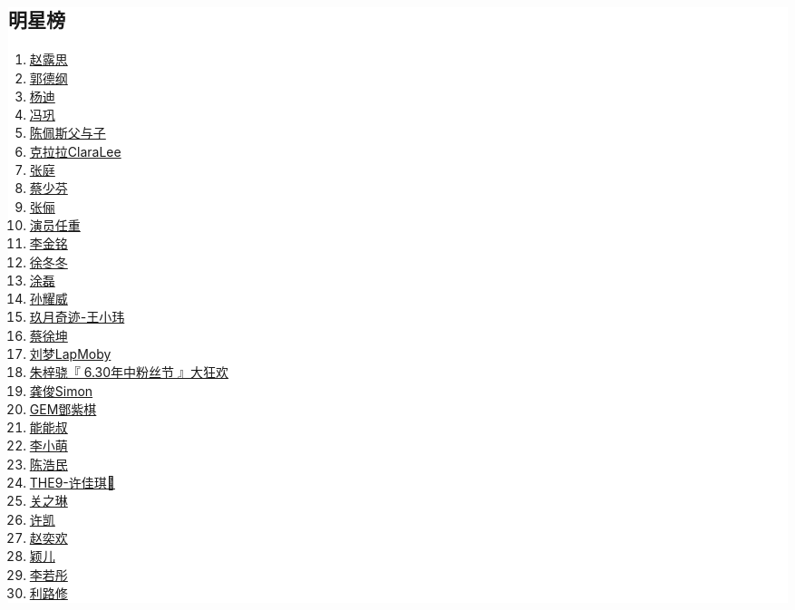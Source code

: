 ## 明星榜

1. [赵露思](https://www.iesdouyin.com/share/user/58606884048?sec_uid=MS4wLjABAAAAISMJwLxAdIyVnQkkPT9Rv1PRzBraeitmytvKlmZWhmE)
1. [郭德纲](https://www.iesdouyin.com/share/user/3289372925368591?sec_uid=MS4wLjABAAAATetfXRp3BV1aTlDcWneyqdF8R9D9W0aWZ6rjmeW1zK_lIZEw4j7gNOHXH7djZ_mW)
1. [杨迪](https://www.iesdouyin.com/share/user/59613940436?sec_uid=MS4wLjABAAAAEuj9XLaCT2xX3yFI9mDeaBvYw8HTFN8Pf6ReRNwLJG4)
1. [冯巩](https://www.iesdouyin.com/share/user/1991933892508967?sec_uid=MS4wLjABAAAAh6tcornHHqhS6WdOvMvMJEsuMOgUjRpggx3BIBW6BFVVnSS2Gi3fahxR_Kkp1VY-)
1. [陈佩斯父与子](https://www.iesdouyin.com/share/user/97117915687?sec_uid=MS4wLjABAAAAhsi-e3XXzqPPcOzEClkEna2LOeKP8aENLueuQHDlC_M)
1. [克拉拉ClaraLee](https://www.iesdouyin.com/share/user/62910551816?sec_uid=MS4wLjABAAAAAJdO1lVACAkRdL-wx0U3FpCPg9K7M5sgv--kz_UXPZo)
1. [张庭](https://www.iesdouyin.com/share/user/98282802298?sec_uid=MS4wLjABAAAAmvx03_4dmvU4IouLcpVqVvabF3rgKym0WjOjLoVqPos)
1. [蔡少芬](https://www.iesdouyin.com/share/user/98616743080?sec_uid=MS4wLjABAAAAxVL94_YiAE4AumZ5K4gDavB-QlyNdzb4yw1jbQ8phmI)
1. [张俪](https://www.iesdouyin.com/share/user/62741533697?sec_uid=MS4wLjABAAAAsXkb2OBQIasuTtHOavgoUpSUNRkjiVFC4jDbIMml81w)
1. [演员任重](https://www.iesdouyin.com/share/user/3667619482173512?sec_uid=MS4wLjABAAAA_6kg_IZ33zjS0GpQLp4DMWkmVB5KjmiysKmJQsUQsqA1udEAnqOVdrayGHQo9Rks)
1. [李金铭](https://www.iesdouyin.com/share/user/2897954945654360?sec_uid=MS4wLjABAAAA_1OiHbgncZo7y3QNgqspLoWfOAkIAZlDjvycKoUNkARfEh1Cxdw_Yfd6mE8kSFZB)
1. [徐冬冬](https://www.iesdouyin.com/share/user/62643163398?sec_uid=MS4wLjABAAAAL7etEMYqPnShAe7v-FHo4NLDhtGJnkdcaDuRmvuxy2M)
1. [涂磊](https://www.iesdouyin.com/share/user/58078054954?sec_uid=MS4wLjABAAAAyj9GWtEMNtvyynBb2MaVe_nWeq0fkomuURHCHelaSAA)
1. [孙耀威](https://www.iesdouyin.com/share/user/94517847754?sec_uid=MS4wLjABAAAAzFwssMnR_vWRnQp8fDzOm3iXLpW3OuD2Hm13DotkCi0)
1. [玖月奇迹-王小玮](https://www.iesdouyin.com/share/user/95009001696?sec_uid=MS4wLjABAAAAErKUMUTSp8EPTXFCksbb8ghfZSKoPdbE57bskkc8BRQ)
1. [蔡徐坤](https://www.iesdouyin.com/share/user/103313639528?sec_uid=MS4wLjABAAAAxj2Cuu75g3I2pGOs7jtw5XN6WMiCKbA-jfIjlONRRvM)
1. [刘梦LapMoby](https://www.iesdouyin.com/share/user/73034611499?sec_uid=MS4wLjABAAAA4SzYAQ0SApCbJqgJVR_k7hnFzxj1nqimQKMw2GDivic)
1. [朱梓骁『 6.30年中粉丝节 』大狂欢](https://www.iesdouyin.com/share/user/64036627979?sec_uid=MS4wLjABAAAAap4V4ShgmTBxsTl5JgKYnkywnroBJKyLRxAFAUHsD_0)
1. [龚俊Simon](https://www.iesdouyin.com/share/user/86200478082?sec_uid=MS4wLjABAAAALrg3u74IgjC03_4MBSO00O03QkLHA0UjM5ejXvXDDm0)
1. [GEM鄧紫棋](https://www.iesdouyin.com/share/user/85089670734?sec_uid=MS4wLjABAAAAh7MdVA-UbMYLeO3_zhA_Z-Mrkh8cDwBCU_qQqucnrFE)
1. [能能叔](https://www.iesdouyin.com/share/user/108224693597?sec_uid=MS4wLjABAAAAm-zGM9ZDfZQv9P9g7GnWq6tM-U-Z4JyrBF9ZHLS86Us)
1. [李小萌](https://www.iesdouyin.com/share/user/79808605025?sec_uid=MS4wLjABAAAAa3pDmhrA7xgUsXvqxxChNK79zu06-p6kFCYJqbjM54o)
1. [陈浩民](https://www.iesdouyin.com/share/user/518583802932652?sec_uid=MS4wLjABAAAAQ0ygkFpBP10Jf6Z2R4auA98oxtEVs0Jfa1pWm4kMmQQ)
1. [THE9-许佳琪🦊](https://www.iesdouyin.com/share/user/57825100366?sec_uid=MS4wLjABAAAA1fIqydNQ0E4M5bpMFNBQHmivJyXJTWfaJ6Z7YKvOabg)
1. [关之琳](https://www.iesdouyin.com/share/user/2444932874502183?sec_uid=MS4wLjABAAAAaqK57-SIIKVCGeO8KHVqQaxQZoCUZoj8aa5sFUOoKTTP0ZeKuncInPFTbbyBJVSy)
1. [许凯](https://www.iesdouyin.com/share/user/74885334220?sec_uid=MS4wLjABAAAA1lmOnZRQ70GGdNlv9GfnuPVGSBvTVXeW0HDskx7HhGU)
1. [赵奕欢](https://www.iesdouyin.com/share/user/58277041106?sec_uid=MS4wLjABAAAAdfzoOBEqCwnuIQEAVUySZODEYNeY5ZbOjItiQjn4Lfg)
1. [颖儿](https://www.iesdouyin.com/share/user/97100925290?sec_uid=MS4wLjABAAAAvAOS7ZCVibkNnbMQeKbWi_0baKs_kZFXryg0EOBpHCU)
1. [李若彤](https://www.iesdouyin.com/share/user/3232189957815115?sec_uid=MS4wLjABAAAAvYFMjRhT_7pHVfgrEKSj4zAk6_UbPXdPjjJ51rlGQa7EklxqaZkMbUXxo3fApgDD)
1. [利路修](https://www.iesdouyin.com/share/user/2576873821585006?sec_uid=MS4wLjABAAAA9IJrXchEz8Xapb7oxdgxQiLA1ZUf1u9jvZ3jet7tG1nqfqs7kuetAK11WLPM5JJ1)
